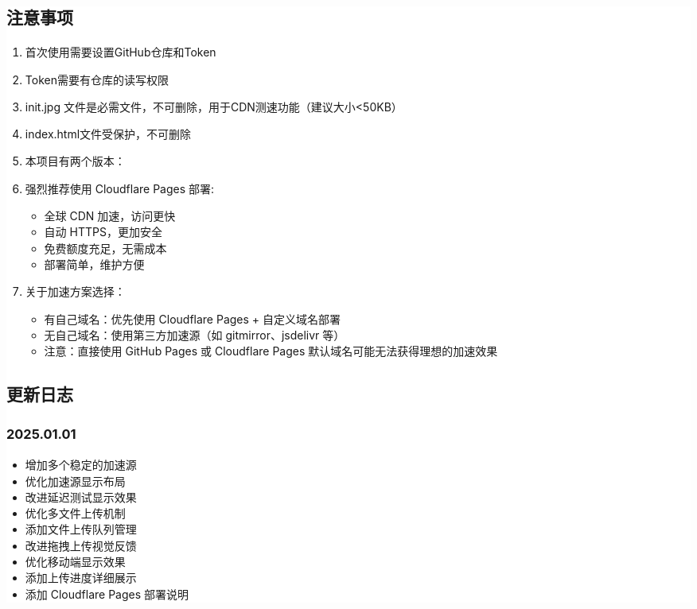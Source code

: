 ## 注意事项

1. 首次使用需要设置GitHub仓库和Token
2. Token需要有仓库的读写权限
3. init.jpg 文件是必需文件，不可删除，用于CDN测速功能（建议大小<50KB）
4. index.html文件受保护，不可删除
5. 本项目有两个版本：

6. 强烈推荐使用 Cloudflare Pages 部署:
   - 全球 CDN 加速，访问更快
   - 自动 HTTPS，更加安全
   - 免费额度充足，无需成本
   - 部署简单，维护方便
7. 关于加速方案选择：
   - 有自己域名：优先使用 Cloudflare Pages + 自定义域名部署
   - 无自己域名：使用第三方加速源（如 gitmirror、jsdelivr 等）
   - 注意：直接使用 GitHub Pages 或 Cloudflare Pages 默认域名可能无法获得理想的加速效果

## 更新日志

### 2025.01.01

- 增加多个稳定的加速源
- 优化加速源显示布局
- 改进延迟测试显示效果
- 优化多文件上传机制
- 添加文件上传队列管理
- 改进拖拽上传视觉反馈
- 优化移动端显示效果
- 添加上传进度详细展示
- 添加 Cloudflare Pages 部署说明
